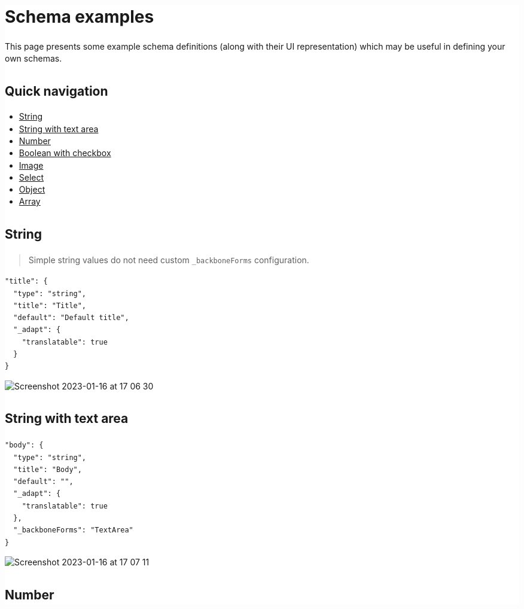 # Schema examples

This page presents some example schema definitions (along with their UI representation) which may be useful in defining your own schemas.

## Quick navigation
- [String](#string)
- [String with text area](#string-with-text-area)
- [Number](#number)
- [Boolean with checkbox](#boolean-with-checkbox)
- [Image](#image)
- [Select](#select)
- [Object](#object)
- [Array](#array)

## String 

> Simple string values do not need custom `_backboneForms` configuration.

```
"title": {
  "type": "string",
  "title": "Title",
  "default": "Default title",
  "_adapt": {
    "translatable": true
  }
}
```

<img width="815" alt="Screenshot 2023-01-16 at 17 06 30" src="https://user-images.githubusercontent.com/11569678/212891159-e73fbe91-0169-429e-86c7-3f8231617b3b.png">

## String with text area

```
"body": {
  "type": "string",
  "title": "Body",
  "default": "",
  "_adapt": {
    "translatable": true
  },
  "_backboneForms": "TextArea"
}
```

<img width="820" alt="Screenshot 2023-01-16 at 17 07 11" src="https://user-images.githubusercontent.com/11569678/212891179-f7477a54-3be5-4c39-aa60-7df67d86b7d2.png">

## Number
